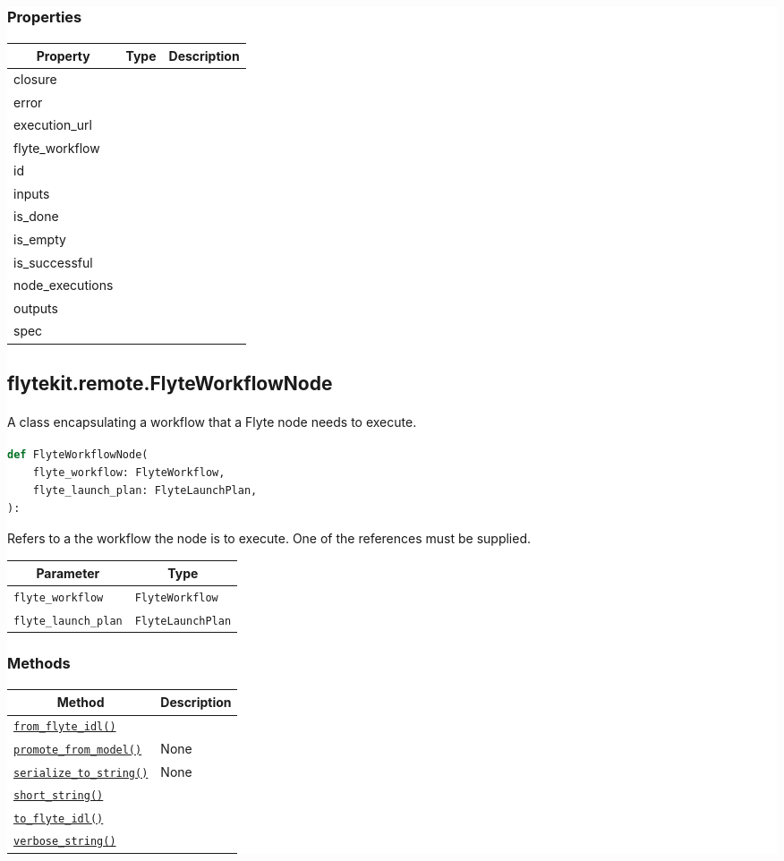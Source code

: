 ### Properties

| Property | Type | Description |
|-|-|-|
| closure |  |  |
| error |  |  |
| execution_url |  |  |
| flyte_workflow |  |  |
| id |  |  |
| inputs |  |  |
| is_done |  |  |
| is_empty |  |  |
| is_successful |  |  |
| node_executions |  |  |
| outputs |  |  |
| spec |  |  |

## flytekit.remote.FlyteWorkflowNode

A class encapsulating a workflow that a Flyte node needs to execute.


```python
def FlyteWorkflowNode(
    flyte_workflow: FlyteWorkflow,
    flyte_launch_plan: FlyteLaunchPlan,
):
```
Refers to a the workflow the node is to execute. One of the references must be supplied.



| Parameter | Type |
|-|-|
| `flyte_workflow` | `FlyteWorkflow` |
| `flyte_launch_plan` | `FlyteLaunchPlan` |

### Methods

| Method | Description |
|-|-|
| [`from_flyte_idl()`](#from_flyte_idl) |  |
| [`promote_from_model()`](#promote_from_model) | None |
| [`serialize_to_string()`](#serialize_to_string) | None |
| [`short_string()`](#short_string) |  |
| [`to_flyte_idl()`](#to_flyte_idl) |  |
| [`verbose_string()`](#verbose_string) |  |
